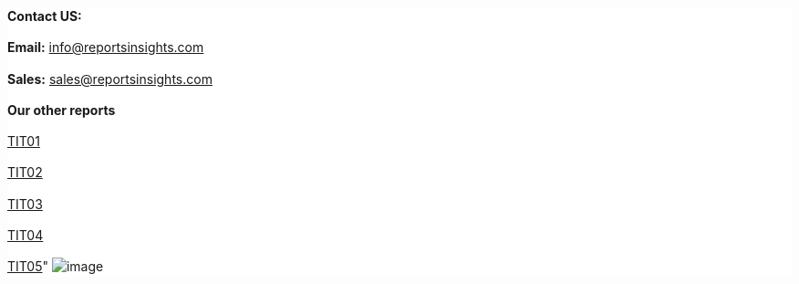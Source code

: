 <strong>Contact US:</strong>

<p class=""""><b>Email:</b> <a href=mailto:info@reportsinsights.com>info@reportsinsights.com</a></p>
<p class=""""><b>Sales:</b> <a href=mailto:sales@reportsinsights.com>sales@reportsinsights.com</a></p>

<strong>Our other reports</strong>

<a href=LIN01>TIT01</a>

<a href=LIN02>TIT02</a>

<a href=LIN03>TIT03</a>

<a href=LIN04>TIT04</a>

<a href=LIN05>TIT05</a>"
![image](https://github.com/user-attachments/assets/c8a3331c-88af-421f-a9d7-a92e3e656740)
